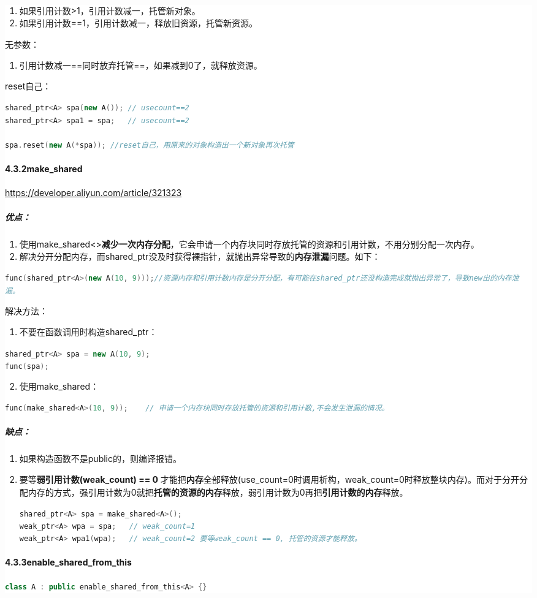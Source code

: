 1. 如果引用计数>1，引用计数减一，托管新对象。
2. 如果引用计数==1，引用计数减一，释放旧资源，托管新资源。

无参数：

1. 引用计数减一==同时放弃托管==，如果减到0了，就释放资源。

reset自己：

```c++
shared_ptr<A> spa(new A());	// usecount==2
shared_ptr<A> spa1 = spa;	// usecount==2

spa.reset(new A(*spa));	//reset自己，用原来的对象构造出一个新对象再次托管
```



#### 4.3.2make_shared

https://developer.aliyun.com/article/321323

##### 优点：

1. 使用make_shared<>**减少一次内存分配**，它会申请一个内存块同时存放托管的资源和引用计数，不用分别分配一次内存。
2. 解决分开分配内存，而shared_ptr没及时获得裸指针，就抛出异常导致的**内存泄漏**问题。如下：

```c++
func(shared_ptr<A>(new A(10, 9)));//资源内存和引用计数内存是分开分配，有可能在shared_ptr还没构造完成就抛出异常了，导致new出的内存泄漏。 
```

解决方法：

1. 不要在函数调用时构造shared_ptr：

```c++
shared_ptr<A> spa = new A(10, 9);
func(spa);
```

2. 使用make_shared：

```c++
func(make_shared<A>(10, 9));	// 申请一个内存块同时存放托管的资源和引用计数,不会发生泄漏的情况。
```

##### 缺点：

1. 如果构造函数不是public的，则编译报错。

2. 要等**弱引用计数(weak_count) == 0** 才能把**内存**全部释放(use_count=0时调用析构，weak_count=0时释放整块内存)。而对于分开分配内存的方式，强引用计数为0就把**托管的资源的内存**释放，弱引用计数为0再把**引用计数的内存**释放。

   ```c++
   shared_ptr<A> spa = make_shared<A>();
   weak_ptr<A> wpa = spa;	// weak_count=1
   weak_ptr<A> wpa1(wpa);	// weak_count=2	要等weak_count == 0, 托管的资源才能释放。
   ```

#### 4.3.3enable_shared_from_this

```c++
class A : public enable_shared_from_this<A> {}
```
